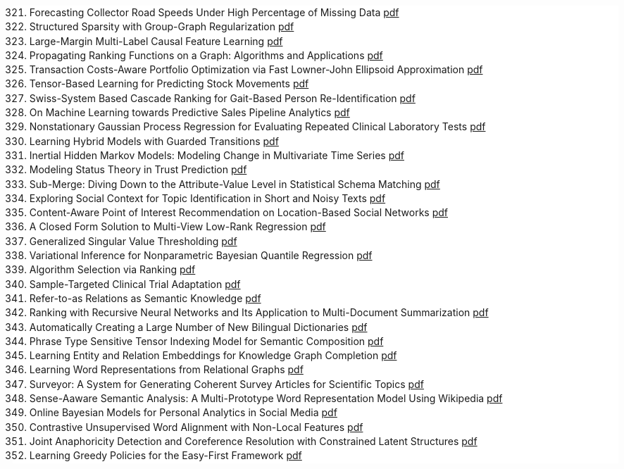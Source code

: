 321. Forecasting Collector Road Speeds Under High Percentage of Missing Data [pdf](https://cdn.aaai.org/ojs/9447/9447-13-12975-1-2-20201228.pdf)
322. Structured Sparsity with Group-Graph Regularization [pdf](https://cdn.aaai.org/ojs/9449/9449-13-12977-1-2-20201228.pdf)
323. Large-Margin Multi-Label Causal Feature Learning [pdf](https://cdn.aaai.org/ojs/9450/9450-13-12978-1-2-20201228.pdf)
324. Propagating Ranking Functions on a Graph: Algorithms and Applications [pdf](https://cdn.aaai.org/ojs/9451/9451-13-12979-1-2-20201228.pdf)
325. Transaction Costs-Aware Portfolio Optimization via Fast Lowner-John Ellipsoid Approximation [pdf](https://cdn.aaai.org/ojs/9453/9453-13-12981-1-2-20201228.pdf)
326. Tensor-Based Learning for Predicting Stock Movements [pdf](https://cdn.aaai.org/ojs/9452/9452-13-12980-1-2-20201228.pdf)
327. Swiss-System Based Cascade Ranking for Gait-Based Person Re-Identification [pdf](https://cdn.aaai.org/ojs/9454/9454-13-12982-1-2-20201228.pdf)
328. On Machine Learning towards Predictive Sales Pipeline Analytics [pdf](https://cdn.aaai.org/ojs/9455/9455-13-12983-1-2-20201228.pdf)
329. Nonstationary Gaussian Process Regression for Evaluating Repeated Clinical Laboratory Tests [pdf](https://cdn.aaai.org/ojs/9456/9456-13-12984-1-2-20201228.pdf)
330. Learning Hybrid Models with Guarded Transitions [pdf](https://cdn.aaai.org/ojs/9458/9458-13-12986-1-2-20201228.pdf)
331. Inertial Hidden Markov Models: Modeling Change in Multivariate Time Series [pdf](https://cdn.aaai.org/ojs/9457/9457-13-12985-1-2-20201228.pdf)
332. Modeling Status Theory in Trust Prediction [pdf](https://cdn.aaai.org/ojs/9460/9460-13-12988-1-2-20201228.pdf)
333. Sub-Merge: Diving Down to the Attribute-Value Level in Statistical Schema Matching [pdf](https://cdn.aaai.org/ojs/9459/9459-13-12987-1-2-20201228.pdf)
334. Exploring Social Context for Topic Identification in Short and Noisy Texts [pdf](https://cdn.aaai.org/ojs/9463/9463-13-12991-1-2-20201228.pdf)
335. Content-Aware Point of Interest Recommendation on Location-Based Social Networks [pdf](https://cdn.aaai.org/ojs/9462/9462-13-12990-1-2-20201228.pdf)
336. A Closed Form Solution to Multi-View Low-Rank Regression [pdf](https://cdn.aaai.org/ojs/9461/9461-13-12989-1-2-20201228.pdf)
337. Generalized Singular Value Thresholding [pdf](https://cdn.aaai.org/ojs/9464/9464-13-12992-1-2-20201228.pdf)
338. Variational Inference for Nonparametric Bayesian Quantile Regression [pdf](https://cdn.aaai.org/ojs/9465/9465-13-12993-1-2-20201228.pdf)
339. Algorithm Selection via Ranking [pdf](https://cdn.aaai.org/ojs/9466/9466-13-12994-1-2-20201228.pdf)
340. Sample-Targeted Clinical Trial Adaptation [pdf](https://cdn.aaai.org/ojs/9446/9446-13-12974-1-2-20201228.pdf)
341. Refer-to-as Relations as Semantic Knowledge [pdf](https://cdn.aaai.org/ojs/9489/9489-13-13017-1-2-20201228.pdf)
342. Ranking with Recursive Neural Networks and Its Application to Multi-Document Summarization [pdf](https://cdn.aaai.org/ojs/9490/9490-13-13018-1-2-20201228.pdf)
343. Automatically Creating a Large Number of New Bilingual Dictionaries [pdf](https://cdn.aaai.org/ojs/9493/9493-13-13021-1-2-20201228.pdf)
344. Phrase Type Sensitive Tensor Indexing Model for Semantic Composition [pdf](https://cdn.aaai.org/ojs/9492/9492-13-13020-1-2-20201228.pdf)
345. Learning Entity and Relation Embeddings for Knowledge Graph Completion [pdf](https://cdn.aaai.org/ojs/9491/9491-13-13019-1-2-20201228.pdf)
346. Learning Word Representations from Relational Graphs [pdf](https://cdn.aaai.org/ojs/9494/9494-13-13022-1-2-20201228.pdf)
347. Surveyor: A System for Generating Coherent Survey Articles for Scientific Topics [pdf](https://cdn.aaai.org/ojs/9495/9495-13-13023-1-2-20201228.pdf)
348. Sense-Aaware Semantic Analysis: A Multi-Prototype Word Representation Model Using Wikipedia [pdf](https://cdn.aaai.org/ojs/9496/9496-13-13024-1-2-20201228.pdf)
349. Online Bayesian Models for Personal Analytics in Social Media [pdf](https://cdn.aaai.org/ojs/9507/9507-13-13035-1-2-20201228.pdf)
350. Contrastive Unsupervised Word Alignment with Non-Local Features [pdf](https://cdn.aaai.org/ojs/9508/9508-13-13036-1-2-20201228.pdf)
351. Joint Anaphoricity Detection and Coreference Resolution with Constrained Latent Structures [pdf](https://cdn.aaai.org/ojs/9510/9510-13-13038-1-2-20201228.pdf)
352. Learning Greedy Policies for the Easy-First Framework [pdf](https://cdn.aaai.org/ojs/9509/9509-13-13037-1-2-20201228.pdf)